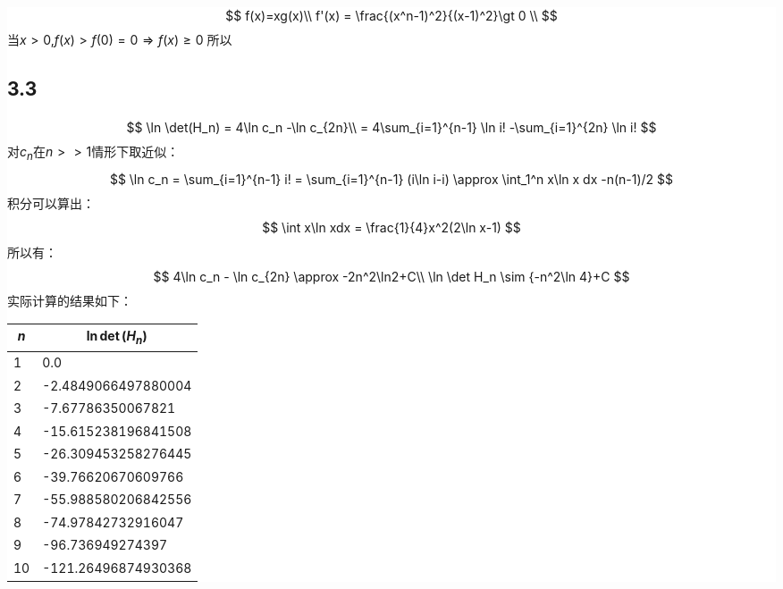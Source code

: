 $$
f(x)=xg(x)\\ 
f'(x) = \frac{(x^n-1)^2}{(x-1)^2}\gt 0 \\ 
$$
当$x>0$,$f(x)\gt f(0) = 0\Rightarrow f(x)\ge 0$
所以

## 3.3 
$$
\ln \det(H_n) = 4\ln c_n -\ln c_{2n}\\ 
= 4\sum_{i=1}^{n-1} \ln i! -\sum_{i=1}^{2n} \ln i!
$$
对$c_n$在$n>>1$情形下取近似：
$$
\ln c_n = \sum_{i=1}^{n-1} i! = \sum_{i=1}^{n-1} (i\ln i-i) \approx \int_1^n x\ln x dx -n(n-1)/2
$$
积分可以算出：
$$ 
\int x\ln xdx = \frac{1}{4}x^2(2\ln x-1) 
$$
所以有：
$$
4\ln c_n - \ln c_{2n} \approx -2n^2\ln2+C\\ 
\ln \det H_n \sim {-n^2\ln 4}+C
$$
实际计算的结果如下：


| $n$ | $\ln\det(H_n)$ |
|--|--|
|1|0.0|
|2|-2.4849066497880004|
|3|-7.67786350067821|
|4|-15.615238196841508|
|5|-26.309453258276445|
|6|-39.76620670609766|
|7|-55.988580206842556|
|8|-74.97842732916047|
|9|-96.736949274397|
|10|-121.26496874930368|